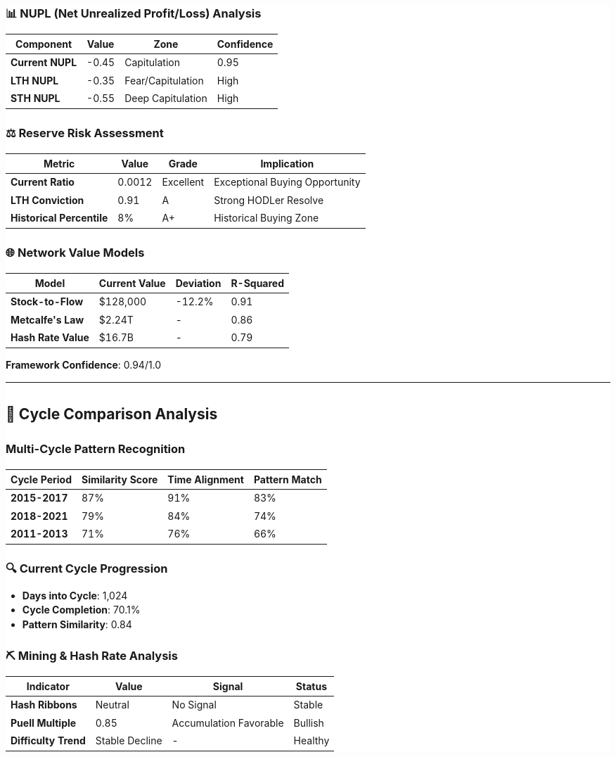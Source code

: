 ### 📊 NUPL (Net Unrealized Profit/Loss) Analysis
| Component | Value | Zone | Confidence |
|-----------|-------|------|-----------|
| **Current NUPL** | -0.45 | Capitulation | 0.95 |
| **LTH NUPL** | -0.35 | Fear/Capitulation | High |
| **STH NUPL** | -0.55 | Deep Capitulation | High |

### ⚖️ Reserve Risk Assessment
| Metric | Value | Grade | Implication |
|--------|-------|-------|-------------|
| **Current Ratio** | 0.0012 | Excellent | Exceptional Buying Opportunity |
| **LTH Conviction** | 0.91 | A | Strong HODLer Resolve |
| **Historical Percentile** | 8% | A+ | Historical Buying Zone |

### 🌐 Network Value Models
| Model | Current Value | Deviation | R-Squared |
|-------|---------------|-----------|-----------|
| **Stock-to-Flow** | $128,000 | -12.2% | 0.91 |
| **Metcalfe's Law** | $2.24T | - | 0.86 |
| **Hash Rate Value** | $16.7B | - | 0.79 |

**Framework Confidence**: 0.94/1.0

---

## 🔄 Cycle Comparison Analysis

### Multi-Cycle Pattern Recognition
| Cycle Period | Similarity Score | Time Alignment | Pattern Match |
|--------------|------------------|----------------|---------------|
| **2015-2017** | 87% | 91% | 83% |
| **2018-2021** | 79% | 84% | 74% |
| **2011-2013** | 71% | 76% | 66% |

### 🔍 Current Cycle Progression
- **Days into Cycle**: 1,024
- **Cycle Completion**: 70.1%
- **Pattern Similarity**: 0.84

### ⛏️ Mining & Hash Rate Analysis
| Indicator | Value | Signal | Status |
|-----------|-------|--------|--------|
| **Hash Ribbons** | Neutral | No Signal | Stable |
| **Puell Multiple** | 0.85 | Accumulation Favorable | Bullish |
| **Difficulty Trend** | Stable Decline | - | Healthy |

